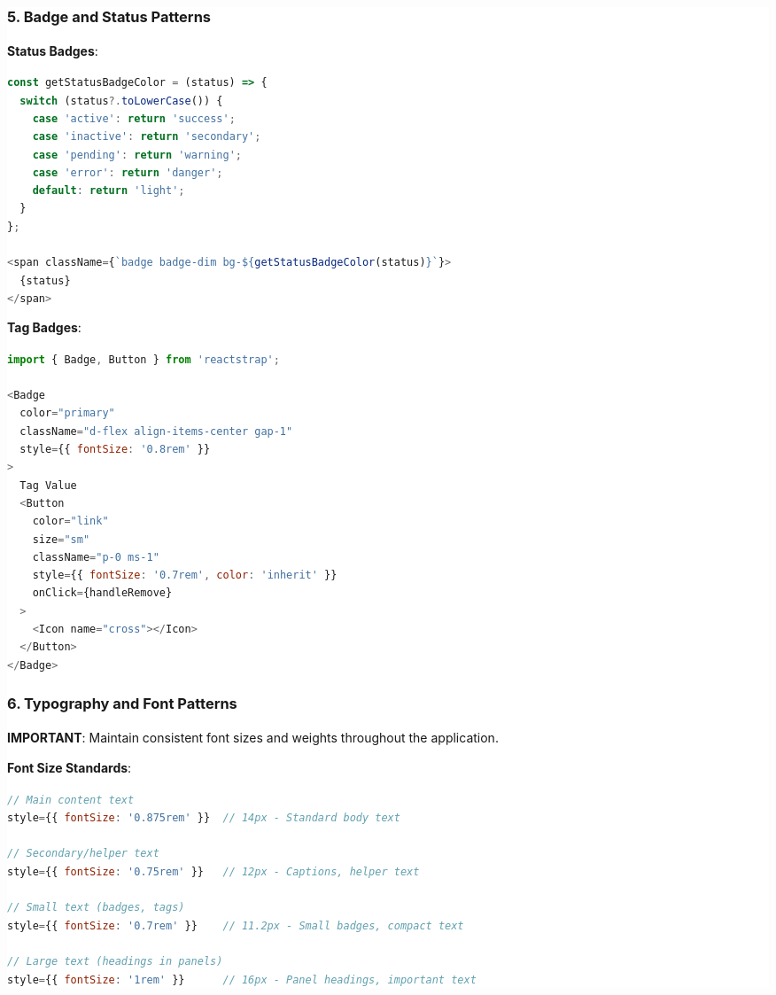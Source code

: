 ### 5. Badge and Status Patterns

**Status Badges**:
```javascript
const getStatusBadgeColor = (status) => {
  switch (status?.toLowerCase()) {
    case 'active': return 'success';
    case 'inactive': return 'secondary';
    case 'pending': return 'warning';
    case 'error': return 'danger';
    default: return 'light';
  }
};

<span className={`badge badge-dim bg-${getStatusBadgeColor(status)}`}>
  {status}
</span>
```

**Tag Badges**:
```javascript
import { Badge, Button } from 'reactstrap';

<Badge
  color="primary"
  className="d-flex align-items-center gap-1"
  style={{ fontSize: '0.8rem' }}
>
  Tag Value
  <Button
    color="link"
    size="sm"
    className="p-0 ms-1"
    style={{ fontSize: '0.7rem', color: 'inherit' }}
    onClick={handleRemove}
  >
    <Icon name="cross"></Icon>
  </Button>
</Badge>
```

### 6. Typography and Font Patterns

**IMPORTANT**: Maintain consistent font sizes and weights throughout the application.

**Font Size Standards**:
```javascript
// Main content text
style={{ fontSize: '0.875rem' }}  // 14px - Standard body text

// Secondary/helper text
style={{ fontSize: '0.75rem' }}   // 12px - Captions, helper text

// Small text (badges, tags)
style={{ fontSize: '0.7rem' }}    // 11.2px - Small badges, compact text

// Large text (headings in panels)
style={{ fontSize: '1rem' }}      // 16px - Panel headings, important text
```
